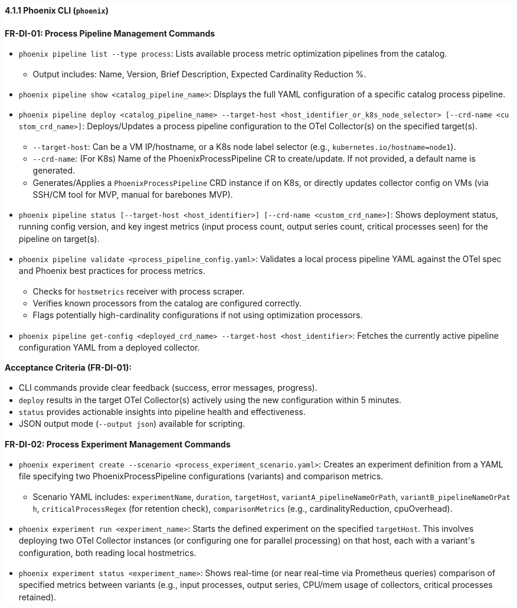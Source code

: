#### 4.1.1 Phoenix CLI (`phoenix`)

**FR-DI-01: Process Pipeline Management Commands**

- `phoenix pipeline list --type process`: Lists available process metric optimization pipelines from the catalog.
  - Output includes: Name, Version, Brief Description, Expected Cardinality Reduction %.

- `phoenix pipeline show <catalog_pipeline_name>`: Displays the full YAML configuration of a specific catalog process pipeline.

- `phoenix pipeline deploy <catalog_pipeline_name> --target-host <host_identifier_or_k8s_node_selector> [--crd-name <custom_crd_name>]`: Deploys/Updates a process pipeline configuration to the OTel Collector(s) on the specified target(s).
  - `--target-host`: Can be a VM IP/hostname, or a K8s node label selector (e.g., `kubernetes.io/hostname=node1`).
  - `--crd-name`: (For K8s) Name of the PhoenixProcessPipeline CR to create/update. If not provided, a default name is generated.
  - Generates/Applies a `PhoenixProcessPipeline` CRD instance if on K8s, or directly updates collector config on VMs (via SSH/CM tool for MVP, manual for barebones MVP).

- `phoenix pipeline status [--target-host <host_identifier>] [--crd-name <custom_crd_name>]`: Shows deployment status, running config version, and key ingest metrics (input process count, output series count, critical processes seen) for the pipeline on target(s).

- `phoenix pipeline validate <process_pipeline_config.yaml>`: Validates a local process pipeline YAML against the OTel spec and Phoenix best practices for process metrics.
  - Checks for `hostmetrics` receiver with process scraper.
  - Verifies known processors from the catalog are configured correctly.
  - Flags potentially high-cardinality configurations if not using optimization processors.

- `phoenix pipeline get-config <deployed_crd_name> --target-host <host_identifier>`: Fetches the currently active pipeline configuration YAML from a deployed collector.

**Acceptance Criteria (FR-DI-01):**
- CLI commands provide clear feedback (success, error messages, progress).
- `deploy` results in the target OTel Collector(s) actively using the new configuration within 5 minutes.
- `status` provides actionable insights into pipeline health and effectiveness.
- JSON output mode (`--output json`) available for scripting.

**FR-DI-02: Process Experiment Management Commands**

- `phoenix experiment create --scenario <process_experiment_scenario.yaml>`: Creates an experiment definition from a YAML file specifying two PhoenixProcessPipeline configurations (variants) and comparison metrics.
  - Scenario YAML includes: `experimentName`, `duration`, `targetHost`, `variantA_pipelineNameOrPath`, `variantB_pipelineNameOrPath`, `criticalProcessRegex` (for retention check), `comparisonMetrics` (e.g., cardinalityReduction, cpuOverhead).

- `phoenix experiment run <experiment_name>`: Starts the defined experiment on the specified `targetHost`. This involves deploying two OTel Collector instances (or configuring one for parallel processing) on that host, each with a variant's configuration, both reading local hostmetrics.

- `phoenix experiment status <experiment_name>`: Shows real-time (or near real-time via Prometheus queries) comparison of specified metrics between variants (e.g., input processes, output series, CPU/mem usage of collectors, critical processes retained).
